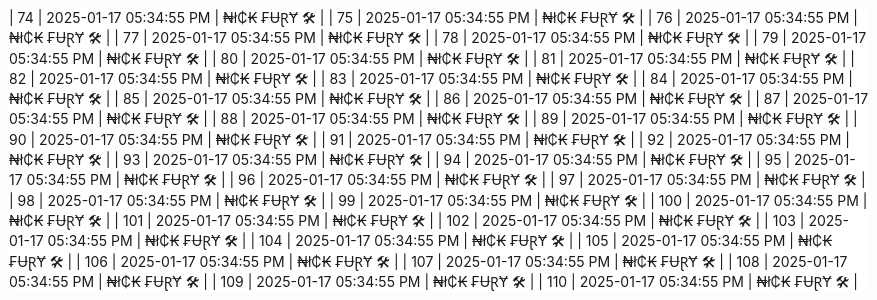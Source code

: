 | 74       | 2025-01-17 05:34:55 PM | ₦ł₵₭ ₣ɄⱤɎ 🛠️        |
| 75       | 2025-01-17 05:34:55 PM | ₦ł₵₭ ₣ɄⱤɎ 🛠️        |
| 76       | 2025-01-17 05:34:55 PM | ₦ł₵₭ ₣ɄⱤɎ 🛠️        |
| 77       | 2025-01-17 05:34:55 PM | ₦ł₵₭ ₣ɄⱤɎ 🛠️        |
| 78       | 2025-01-17 05:34:55 PM | ₦ł₵₭ ₣ɄⱤɎ 🛠️        |
| 79       | 2025-01-17 05:34:55 PM | ₦ł₵₭ ₣ɄⱤɎ 🛠️        |
| 80       | 2025-01-17 05:34:55 PM | ₦ł₵₭ ₣ɄⱤɎ 🛠️        |
| 81       | 2025-01-17 05:34:55 PM | ₦ł₵₭ ₣ɄⱤɎ 🛠️        |
| 82       | 2025-01-17 05:34:55 PM | ₦ł₵₭ ₣ɄⱤɎ 🛠️        |
| 83       | 2025-01-17 05:34:55 PM | ₦ł₵₭ ₣ɄⱤɎ 🛠️        |
| 84       | 2025-01-17 05:34:55 PM | ₦ł₵₭ ₣ɄⱤɎ 🛠️        |
| 85       | 2025-01-17 05:34:55 PM | ₦ł₵₭ ₣ɄⱤɎ 🛠️        |
| 86       | 2025-01-17 05:34:55 PM | ₦ł₵₭ ₣ɄⱤɎ 🛠️        |
| 87       | 2025-01-17 05:34:55 PM | ₦ł₵₭ ₣ɄⱤɎ 🛠️        |
| 88       | 2025-01-17 05:34:55 PM | ₦ł₵₭ ₣ɄⱤɎ 🛠️        |
| 89       | 2025-01-17 05:34:55 PM | ₦ł₵₭ ₣ɄⱤɎ 🛠️        |
| 90       | 2025-01-17 05:34:55 PM | ₦ł₵₭ ₣ɄⱤɎ 🛠️        |
| 91       | 2025-01-17 05:34:55 PM | ₦ł₵₭ ₣ɄⱤɎ 🛠️        |
| 92       | 2025-01-17 05:34:55 PM | ₦ł₵₭ ₣ɄⱤɎ 🛠️        |
| 93       | 2025-01-17 05:34:55 PM | ₦ł₵₭ ₣ɄⱤɎ 🛠️        |
| 94       | 2025-01-17 05:34:55 PM | ₦ł₵₭ ₣ɄⱤɎ 🛠️        |
| 95       | 2025-01-17 05:34:55 PM | ₦ł₵₭ ₣ɄⱤɎ 🛠️        |
| 96       | 2025-01-17 05:34:55 PM | ₦ł₵₭ ₣ɄⱤɎ 🛠️        |
| 97       | 2025-01-17 05:34:55 PM | ₦ł₵₭ ₣ɄⱤɎ 🛠️        |
| 98       | 2025-01-17 05:34:55 PM | ₦ł₵₭ ₣ɄⱤɎ 🛠️        |
| 99       | 2025-01-17 05:34:55 PM | ₦ł₵₭ ₣ɄⱤɎ 🛠️        |
| 100      | 2025-01-17 05:34:55 PM | ₦ł₵₭ ₣ɄⱤɎ 🛠️        |
| 101      | 2025-01-17 05:34:55 PM | ₦ł₵₭ ₣ɄⱤɎ 🛠️        |
| 102      | 2025-01-17 05:34:55 PM | ₦ł₵₭ ₣ɄⱤɎ 🛠️        |
| 103      | 2025-01-17 05:34:55 PM | ₦ł₵₭ ₣ɄⱤɎ 🛠️        |
| 104      | 2025-01-17 05:34:55 PM | ₦ł₵₭ ₣ɄⱤɎ 🛠️        |
| 105      | 2025-01-17 05:34:55 PM | ₦ł₵₭ ₣ɄⱤɎ 🛠️        |
| 106      | 2025-01-17 05:34:55 PM | ₦ł₵₭ ₣ɄⱤɎ 🛠️        |
| 107      | 2025-01-17 05:34:55 PM | ₦ł₵₭ ₣ɄⱤɎ 🛠️        |
| 108      | 2025-01-17 05:34:55 PM | ₦ł₵₭ ₣ɄⱤɎ 🛠️        |
| 109      | 2025-01-17 05:34:55 PM | ₦ł₵₭ ₣ɄⱤɎ 🛠️        |
| 110      | 2025-01-17 05:34:55 PM | ₦ł₵₭ ₣ɄⱤɎ 🛠️        |